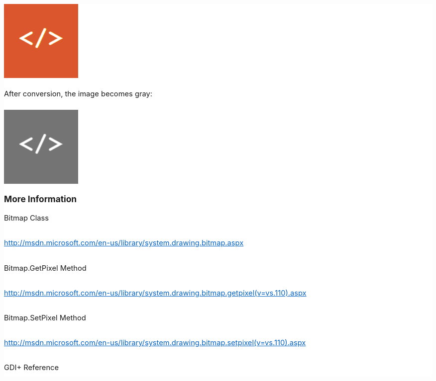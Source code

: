 <span style="font-size:11pt"><span style="font-size:11pt"><img src="116699-image.png" alt="" width="149" height="149" align="middle">
</span><a name="_GoBack"></a></span></p>
<p style="margin-left:0pt; margin-right:0pt; margin-top:0pt; margin-bottom:10pt; font-size:10.0pt; line-height:27.6pt; direction:ltr; unicode-bidi:normal">
<span style="font-size:11pt"><span style="font-size:11pt">After conversion, the image becomes gray:</span></span></p>
<p style="margin-left:0pt; margin-right:0pt; margin-top:0pt; margin-bottom:10pt; font-size:10.0pt; line-height:27.6pt; direction:ltr; unicode-bidi:normal">
<span style="font-size:11pt"><span style="font-size:11pt"><img src="116700-image.png" alt="" width="149" height="149" align="middle">
</span></span></p>
<p style="margin-left:0pt; margin-right:0pt; margin-top:10pt; margin-bottom:0pt; font-size:10.0pt; line-height:27.6pt; direction:ltr; unicode-bidi:normal">
<span style="font-weight:bold; font-size:13pt"><span style="font-weight:bold; font-size:13pt">More Information</span></span></p>
<p style="margin-left:0pt; margin-right:0pt; margin-top:0pt; margin-bottom:10pt; font-size:10.0pt; line-height:27.6pt; direction:ltr; unicode-bidi:normal">
<span style="font-size:11pt"><span>Bitmap Class</span></span></p>
<p style="margin-left:0pt; margin-right:0pt; margin-top:0pt; margin-bottom:10pt; font-size:10.0pt; line-height:27.6pt; direction:ltr; unicode-bidi:normal">
<span style="font-size:11pt"><a href="http://msdn.microsoft.com/en-us/library/system.drawing.bitmap.aspx" style="text-decoration:none"><span style="color:#0563c1; text-decoration:underline">http://msdn.microsoft.com/en-us/library/system.drawing.bitmap.aspx</span></a><span style="font-size:11pt">
</span></span></p>
<p style="margin-left:0pt; margin-right:0pt; margin-top:0pt; margin-bottom:10pt; font-size:10.0pt; line-height:27.6pt; direction:ltr; unicode-bidi:normal">
<span style="font-size:11pt"><span>Bitmap.GetPixel</span><span> Method</span></span></p>
<p style="margin-left:0pt; margin-right:0pt; margin-top:0pt; margin-bottom:10pt; font-size:10.0pt; line-height:27.6pt; direction:ltr; unicode-bidi:normal">
<span style="font-size:11pt"><a href="http://msdn.microsoft.com/en-us/library/system.drawing.bitmap.getpixel(v=vs.110).aspx" style="text-decoration:none"><span style="color:#0563c1; text-decoration:underline">http://msdn.microsoft.com/en-us/library/system.drawing.bitmap.getpixel(v=vs.110).aspx</span></a><span style="font-size:11pt">
</span></span></p>
<p style="margin-left:0pt; margin-right:0pt; margin-top:0pt; margin-bottom:10pt; font-size:10.0pt; line-height:27.6pt; direction:ltr; unicode-bidi:normal">
<span style="font-size:11pt"><span>Bitmap.SetPixel</span><span> Method</span></span></p>
<p style="margin-left:0pt; margin-right:0pt; margin-top:0pt; margin-bottom:10pt; font-size:10.0pt; line-height:27.6pt; direction:ltr; unicode-bidi:normal">
<span style="font-size:11pt"><a href="http://msdn.microsoft.com/en-us/library/system.drawing.bitmap.setpixel(v=vs.110).aspx" style="text-decoration:none"><span style="color:#0563c1; text-decoration:underline">http://msdn.microsoft.com/en-us/library/system.drawing.bitmap.setpixel(v=vs.110).aspx</span></a></span></p>
<p style="margin-left:0pt; margin-right:0pt; margin-top:0pt; margin-bottom:10pt; font-size:10.0pt; line-height:27.6pt; direction:ltr; unicode-bidi:normal">
<span style="font-size:11pt"><span>GDI&#43; Reference</span></span></p>
<p style="margin-left:0pt; margin-right:0pt; margin-top:0pt; margin-bottom:10pt; font-size:10.0pt; line-height:27.6pt; direction:ltr; unicode-bidi:normal">